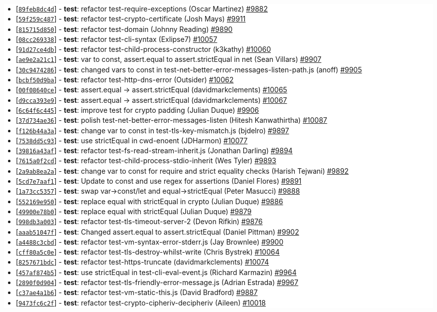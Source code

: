 * [[`89feb8dc4d`](https://github.com/nodejs/node/commit/89feb8dc4d)] - **test**: refactor test-require-exceptions (Oscar Martinez) [#9882](https://github.com/nodejs/node/pull/9882)
* [[`59f259c487`](https://github.com/nodejs/node/commit/59f259c487)] - **test**: refactor test-crypto-certificate (Josh Mays) [#9911](https://github.com/nodejs/node/pull/9911)
* [[`815715d850`](https://github.com/nodejs/node/commit/815715d850)] - **test**: refactor test-domain (Johnny Reading) [#9890](https://github.com/nodejs/node/pull/9890)
* [[`08cc269338`](https://github.com/nodejs/node/commit/08cc269338)] - **test**: refactor test-cli-syntax (Exlipse7) [#10057](https://github.com/nodejs/node/pull/10057)
* [[`91d27ce4db`](https://github.com/nodejs/node/commit/91d27ce4db)] - **test**: refactor test-child-process-constructor (k3kathy) [#10060](https://github.com/nodejs/node/pull/10060)
* [[`ae9e2a21c1`](https://github.com/nodejs/node/commit/ae9e2a21c1)] - **test**: var to const, assert.equal to assert.strictEqual in net (Sean Villars) [#9907](https://github.com/nodejs/node/pull/9907)
* [[`30c9474286`](https://github.com/nodejs/node/commit/30c9474286)] - **test**: changed vars to const in test-net-better-error-messages-listen-path.js (anoff) [#9905](https://github.com/nodejs/node/pull/9905)
* [[`bcbf50d9ba`](https://github.com/nodejs/node/commit/bcbf50d9ba)] - **test**: refactor test-http-dns-error (Outsider) [#10062](https://github.com/nodejs/node/pull/10062)
* [[`00f08640ce`](https://github.com/nodejs/node/commit/00f08640ce)] - **test**: assert.equal -> assert.strictEqual (davidmarkclements) [#10065](https://github.com/nodejs/node/pull/10065)
* [[`d9cca393e9`](https://github.com/nodejs/node/commit/d9cca393e9)] - **test**: assert.equal -> assert.strictEqual (davidmarkclements) [#10067](https://github.com/nodejs/node/pull/10067)
* [[`6c64f6c445`](https://github.com/nodejs/node/commit/6c64f6c445)] - **test**: improve test for crypto padding (Julian Duque) [#9906](https://github.com/nodejs/node/pull/9906)
* [[`37d734ae36`](https://github.com/nodejs/node/commit/37d734ae36)] - **test**: polish test-net-better-error-messages-listen (Hitesh Kanwathirtha) [#10087](https://github.com/nodejs/node/pull/10087)
* [[`f126b44a3a`](https://github.com/nodejs/node/commit/f126b44a3a)] - **test**: change var to const in test-tls-key-mismatch.js (bjdelro) [#9897](https://github.com/nodejs/node/pull/9897)
* [[`7538dd5c93`](https://github.com/nodejs/node/commit/7538dd5c93)] - **test**: use strictEqual in cwd-enoent (JDHarmon) [#10077](https://github.com/nodejs/node/pull/10077)
* [[`39816a43af`](https://github.com/nodejs/node/commit/39816a43af)] - **test**: refactor test-fs-read-stream-inherit.js (Jonathan Darling) [#9894](https://github.com/nodejs/node/pull/9894)
* [[`7615a0f2cd`](https://github.com/nodejs/node/commit/7615a0f2cd)] - **test**: refactor test-child-process-stdio-inherit (Wes Tyler) [#9893](https://github.com/nodejs/node/pull/9893)
* [[`2a9ab8ea2a`](https://github.com/nodejs/node/commit/2a9ab8ea2a)] - **test**: change var to const for require and strict equality checks (Harish Tejwani) [#9892](https://github.com/nodejs/node/pull/9892)
* [[`5cd7e7aaf1`](https://github.com/nodejs/node/commit/5cd7e7aaf1)] - **test**: Update to const and use regex for assertions (Daniel Flores) [#9891](https://github.com/nodejs/node/pull/9891)
* [[`1a73cc5357`](https://github.com/nodejs/node/commit/1a73cc5357)] - **test**: swap var->const/let and equal->strictEqual (Peter Masucci) [#9888](https://github.com/nodejs/node/pull/9888)
* [[`552169e950`](https://github.com/nodejs/node/commit/552169e950)] - **test**: replace equal with strictEqual in crypto (Julian Duque) [#9886](https://github.com/nodejs/node/pull/9886)
* [[`49900e78b0`](https://github.com/nodejs/node/commit/49900e78b0)] - **test**: replace equal with strictEqual (Julian Duque) [#9879](https://github.com/nodejs/node/pull/9879)
* [[`998db3a003`](https://github.com/nodejs/node/commit/998db3a003)] - **test**: refactor test-tls-timeout-server-2 (Devon Rifkin) [#9876](https://github.com/nodejs/node/pull/9876)
* [[`aaab51047f`](https://github.com/nodejs/node/commit/aaab51047f)] - **test**: Changed assert.equal to assert.strictEqual (Daniel Pittman) [#9902](https://github.com/nodejs/node/pull/9902)
* [[`a4488c3cbd`](https://github.com/nodejs/node/commit/a4488c3cbd)] - **test**: refactor test-vm-syntax-error-stderr.js (Jay Brownlee) [#9900](https://github.com/nodejs/node/pull/9900)
* [[`cff80a5c0e`](https://github.com/nodejs/node/commit/cff80a5c0e)] - **test**: refactor test-tls-destroy-whilst-write (Chris Bystrek) [#10064](https://github.com/nodejs/node/pull/10064)
* [[`8257671bdc`](https://github.com/nodejs/node/commit/8257671bdc)] - **test**: refactor test-https-truncate (davidmarkclements) [#10074](https://github.com/nodejs/node/pull/10074)
* [[`457af874b5`](https://github.com/nodejs/node/commit/457af874b5)] - **test**: use strictEqual in test-cli-eval-event.js (Richard Karmazin) [#9964](https://github.com/nodejs/node/pull/9964)
* [[`2890f0d904`](https://github.com/nodejs/node/commit/2890f0d904)] - **test**: refactor test-tls-friendly-error-message.js (Adrian Estrada) [#9967](https://github.com/nodejs/node/pull/9967)
* [[`c37ae4a1b6`](https://github.com/nodejs/node/commit/c37ae4a1b6)] - **test**: refactor test-vm-static-this.js (David Bradford) [#9887](https://github.com/nodejs/node/pull/9887)
* [[`9473fc6c2f`](https://github.com/nodejs/node/commit/9473fc6c2f)] - **test**: refactor test-crypto-cipheriv-decipheriv (Aileen) [#10018](https://github.com/nodejs/node/pull/10018)